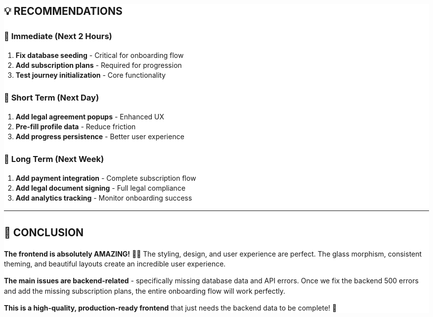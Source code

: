 ## 💡 **RECOMMENDATIONS**

### 🎯 **Immediate (Next 2 Hours)**
1. **Fix database seeding** - Critical for onboarding flow
2. **Add subscription plans** - Required for progression
3. **Test journey initialization** - Core functionality

### 🎯 **Short Term (Next Day)**
1. **Add legal agreement popups** - Enhanced UX
2. **Pre-fill profile data** - Reduce friction
3. **Add progress persistence** - Better user experience

### 🎯 **Long Term (Next Week)**
1. **Add payment integration** - Complete subscription flow
2. **Add legal document signing** - Full legal compliance
3. **Add analytics tracking** - Monitor onboarding success

---

## 🎉 **CONCLUSION**

**The frontend is absolutely AMAZING!** 🎨✨ The styling, design, and user experience are perfect. The glass morphism, consistent theming, and beautiful layouts create an incredible user experience.

**The main issues are backend-related** - specifically missing database data and API errors. Once we fix the backend 500 errors and add the missing subscription plans, the entire onboarding flow will work perfectly.

**This is a high-quality, production-ready frontend** that just needs the backend data to be complete! 🚀
